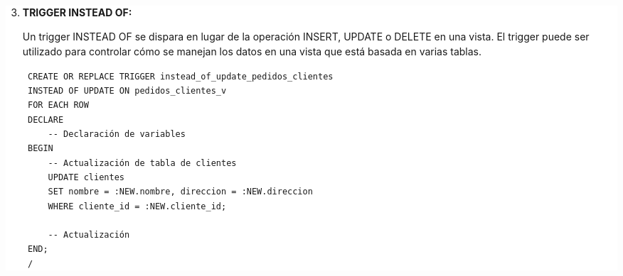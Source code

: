 3. **TRIGGER INSTEAD OF:**

    Un trigger INSTEAD OF se dispara en lugar de la operación INSERT, UPDATE o DELETE en una vista. El trigger puede ser utilizado para controlar cómo se manejan los datos en una vista que está basada en varias tablas. 

        CREATE OR REPLACE TRIGGER instead_of_update_pedidos_clientes
        INSTEAD OF UPDATE ON pedidos_clientes_v
        FOR EACH ROW
        DECLARE
            -- Declaración de variables
        BEGIN
            -- Actualización de tabla de clientes
            UPDATE clientes
            SET nombre = :NEW.nombre, direccion = :NEW.direccion
            WHERE cliente_id = :NEW.cliente_id;

            -- Actualización
        END;
        /